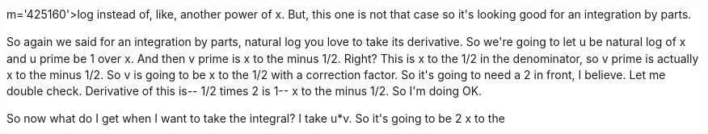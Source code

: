   m='425160'>log</span> <span m='425470'>instead</span> <span
  m='425830'>of,</span> <span m='425940'>like,</span> <span
  m='426160'>another</span> <span m='426450'>power</span> <span
  m='426800'>of</span> <span m='427120'>x.</span> <span m='427700'>But,
  this</span> <span m='427870'>one</span> <span m='428040'>is</span> <span
  m='428150'>not</span> <span m='428370'>that</span> <span
  m='428560'>case</span> <span m='429330'>so</span> <span m='429780'>it's</span>
  <span m='430490'>looking</span> <span m='430940'>good</span> <span
  m='431400'>for</span> <span m='431520'>an</span> <span
  m='431590'>integration</span> <span m='431970'>by</span> <span
  m='432070'>parts.</span> </p><p><span m='433070'>So</span> <span
  m='433420'>again</span> <span m='433770'>we</span> <span
  m='433920'>said</span> <span m='434990'>for</span> <span m='435210'>an</span>
  <span m='435270'>integration</span> <span m='435710'>by</span> <span
  m='435820'>parts,</span> <span m='436670'>natural</span> <span
  m='437010'>log</span> <span m='437300'>you</span> <span m='437500'>love</span>
  <span m='437780'>to</span> <span m='437880'>take</span> <span
  m='438060'>its</span> <span m='438170'>derivative.</span> <span
  m='438710'>So</span> <span m='438820'>we're</span> <span m='438910'>going
  to</span> <span m='439080'>let</span> <span m='439250'>u</span> <span
  m='439580'>be</span> <span m='439710'>natural</span> <span
  m='439910'>log</span> <span m='440050'>of</span> <span m='440260'>x</span>
  <span m='440600'>and</span> <span m='440780'>u</span> <span
  m='440900'>prime</span> <span m='441870'>be</span> <span m='441990'>1</span>
  <span m='442220'>over</span> <span m='442430'>x.</span> <span
  m='443150'>And</span> <span m='443470'>then</span> <span m='445190'>v</span>
  <span m='445460'>prime</span> <span m='446460'>is</span> <span
  m='446725'>x</span> <span m='446990'>to</span> <span m='447100'>the</span>
  <span m='447200'>minus</span> <span m='447600'>1/2.</span> <span
  m='447820'>Right?</span> <span m='449460'>This</span> <span
  m='449610'>is</span> <span m='449790'>x</span> <span m='450120'>to the</span>
  <span m='450190'>1/2</span> <span m='450550'>in</span> <span
  m='450650'>the</span> <span m='450730'>denominator,</span> <span
  m='451380'>so</span> <span m='451520'>v</span> <span m='451650'>prime</span>
  <span m='451940'>is</span> <span m='452150'>actually x to the</span> <span
  m='452460'>minus</span> <span m='452810'>1/2.</span> <span
  m='453600'>So</span> <span m='453870'>v</span> <span m='454300'>is</span>
  <span m='454430'>going</span> <span m='454680'>to</span> <span
  m='454800'>be</span> <span m='455750'>x</span> <span m='455810'>to the</span>
  <span m='455880'>1/2</span> <span m='456280'>with</span> <span
  m='456360'>a</span> <span m='456420'>correction</span> <span
  m='456920'>factor.</span> <span m='457950'>So</span> <span
  m='458210'>it's</span> <span m='458320'>going</span> <span
  m='458560'>to</span> <span m='458680'>need</span> <span m='458980'>a</span>
  <span m='459070'>2</span> <span m='459460'>in</span> <span
  m='459580'>front,</span> <span m='459820'>I</span> <span
  m='459860'>believe.</span> <span m='460480'>Let</span> <span
  m='460640'>me</span> <span m='460910'>double</span> <span
  m='461150'>check.</span> <span m='461890'>Derivative</span> <span
  m='462480'>of</span> <span m='462740'>this</span> <span m='463710'>is--</span>
  <span m='463960'>1/2</span> <span m='464530'>times</span> <span
  m='464760'>2</span> <span m='464890'>is</span> <span m='464990'>1--</span>
  <span m='465550'>x to the</span> <span m='465680'>minus</span> <span
  m='465950'>1/2.</span> <span m='466390'>So</span> <span m='466610'>I'm</span>
  <span m='466730'>doing</span> <span m='466990'>OK.</span> </p><p><span
  m='468250'>So</span> <span m='468450'>now</span> <span m='468900'>what</span>
  <span m='469090'>do</span> <span m='469150'>I</span> <span
  m='469270'>get</span> <span m='469600'>when</span> <span m='470270'>I</span>
  <span m='470320'>want to</span> <span m='470520'>take</span> <span
  m='470680'>the</span> <span m='470770'>integral?</span> <span
  m='470990'>I</span> <span m='471130'>take</span> <span m='471300'>u*v.</span>
  <span m='471875'>So</span> <span m='472170'>it's</span> <span m='472380'>going
  to</span> <span m='472560'>be</span> <span m='472670'>2</span> <span
  m='473660'>x</span> <span m='473970'>to</span> <span m='474050'>the</span>